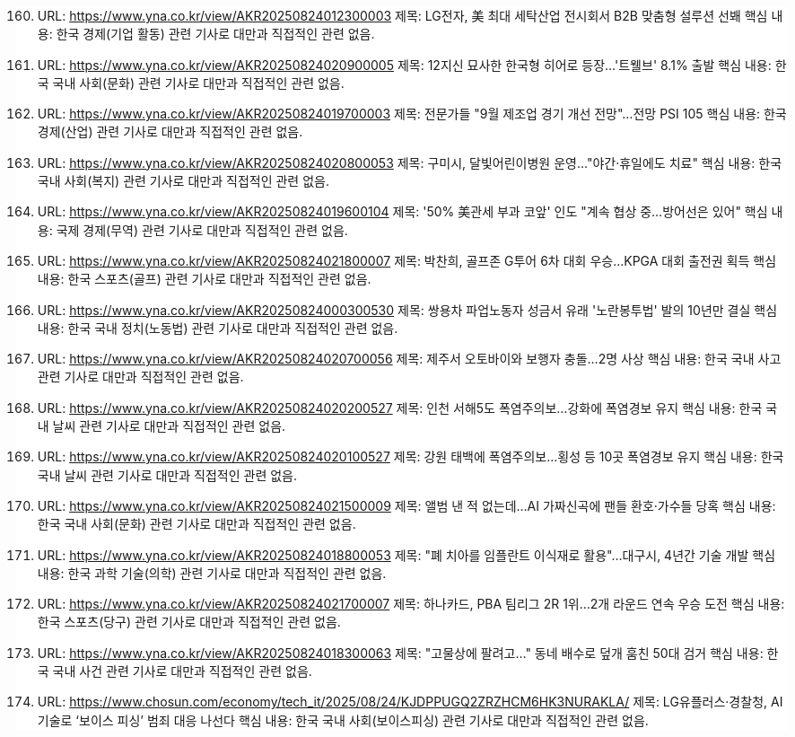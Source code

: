 160. URL: https://www.yna.co.kr/view/AKR20250824012300003
    제목: LG전자, 美 최대 세탁산업 전시회서 B2B 맞춤형 설루션 선봬
    핵심 내용: 한국 경제(기업 활동) 관련 기사로 대만과 직접적인 관련 없음.

161. URL: https://www.yna.co.kr/view/AKR20250824020900005
    제목: 12지신 묘사한 한국형 히어로 등장…'트웰브' 8.1% 출발
    핵심 내용: 한국 국내 사회(문화) 관련 기사로 대만과 직접적인 관련 없음.

162. URL: https://www.yna.co.kr/view/AKR20250824019700003
    제목: 전문가들 "9월 제조업 경기 개선 전망"…전망 PSI 105
    핵심 내용: 한국 경제(산업) 관련 기사로 대만과 직접적인 관련 없음.

163. URL: https://www.yna.co.kr/view/AKR20250824020800053
    제목: 구미시, 달빛어린이병원 운영…"야간·휴일에도 치료"
    핵심 내용: 한국 국내 사회(복지) 관련 기사로 대만과 직접적인 관련 없음.

164. URL: https://www.yna.co.kr/view/AKR20250824019600104
    제목: '50% 美관세 부과 코앞' 인도 "계속 협상 중…방어선은 있어"
    핵심 내용: 국제 경제(무역) 관련 기사로 대만과 직접적인 관련 없음.

165. URL: https://www.yna.co.kr/view/AKR20250824021800007
    제목: 박찬희, 골프존 G투어 6차 대회 우승…KPGA 대회 출전권 획득
    핵심 내용: 한국 스포츠(골프) 관련 기사로 대만과 직접적인 관련 없음.

166. URL: https://www.yna.co.kr/view/AKR20250824000300530
    제목: 쌍용차 파업노동자 성금서 유래 '노란봉투법' 발의 10년만 결실
    핵심 내용: 한국 국내 정치(노동법) 관련 기사로 대만과 직접적인 관련 없음.

167. URL: https://www.yna.co.kr/view/AKR20250824020700056
    제목: 제주서 오토바이와 보행자 충돌…2명 사상
    핵심 내용: 한국 국내 사고 관련 기사로 대만과 직접적인 관련 없음.

168. URL: https://www.yna.co.kr/view/AKR20250824020200527
    제목: 인천 서해5도 폭염주의보…강화에 폭염경보 유지
    핵심 내용: 한국 국내 날씨 관련 기사로 대만과 직접적인 관련 없음.

169. URL: https://www.yna.co.kr/view/AKR20250824020100527
    제목: 강원 태백에 폭염주의보…횡성 등 10곳 폭염경보 유지
    핵심 내용: 한국 국내 날씨 관련 기사로 대만과 직접적인 관련 없음.

170. URL: https://www.yna.co.kr/view/AKR20250824021500009
    제목: 앨범 낸 적 없는데…AI 가짜신곡에 팬들 환호·가수들 당혹
    핵심 내용: 한국 국내 사회(문화) 관련 기사로 대만과 직접적인 관련 없음.

171. URL: https://www.yna.co.kr/view/AKR20250824018800053
    제목: "폐 치아를 임플란트 이식재로 활용"…대구시, 4년간 기술 개발
    핵심 내용: 한국 과학 기술(의학) 관련 기사로 대만과 직접적인 관련 없음.

172. URL: https://www.yna.co.kr/view/AKR20250824021700007
    제목: 하나카드, PBA 팀리그 2R 1위…2개 라운드 연속 우승 도전
    핵심 내용: 한국 스포츠(당구) 관련 기사로 대만과 직접적인 관련 없음.

173. URL: https://www.yna.co.kr/view/AKR20250824018300063
    제목: "고물상에 팔려고…" 동네 배수로 덮개 훔친 50대 검거
    핵심 내용: 한국 국내 사건 관련 기사로 대만과 직접적인 관련 없음.

174. URL: https://www.chosun.com/economy/tech_it/2025/08/24/KJDPPUGQ2ZRZHCM6HK3NURAKLA/
    제목: LG유플러스·경찰청, AI 기술로 ‘보이스 피싱’ 범죄 대응 나선다
    핵심 내용: 한국 국내 사회(보이스피싱) 관련 기사로 대만과 직접적인 관련 없음.

